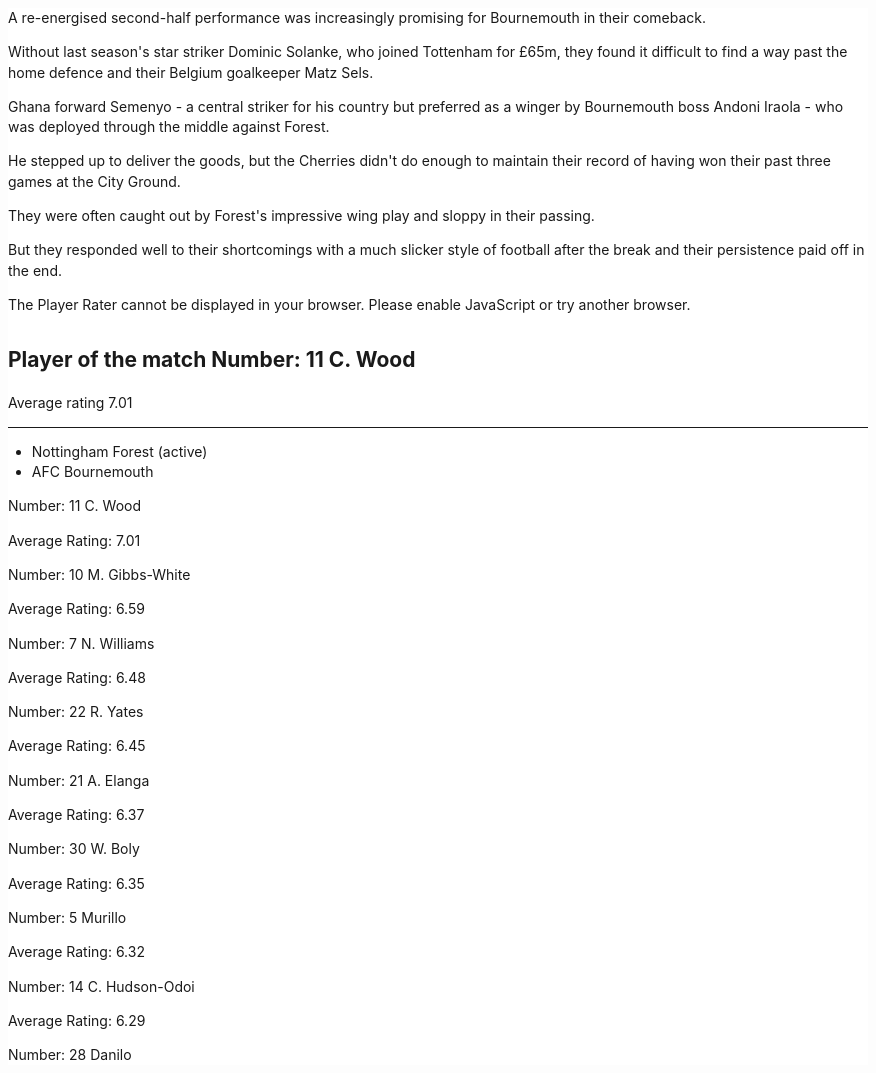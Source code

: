 A re-energised second-half performance was increasingly promising for Bournemouth in their comeback.

Without last season's star striker Dominic Solanke, who joined Tottenham for £65m, they found it difficult to find a way past the home defence and their Belgium goalkeeper Matz Sels.

Ghana forward Semenyo - a central striker for his country but preferred as a winger by Bournemouth boss Andoni Iraola - who was deployed through the middle against Forest.

He stepped up to deliver the goods, but the Cherries didn't do enough to maintain their record of having won their past three games at the City Ground.

They were often caught out by Forest's impressive wing play and sloppy in their passing.

But they responded well to their shortcomings with a much slicker style of football after the break and their persistence paid off in the end.

The Player Rater cannot be displayed in your browser. Please enable JavaScript or try another browser.

## Player of the match Number: 11 C. Wood

Average rating 7.01

___

-   Nottingham Forest (active)
-   AFC Bournemouth

Number: 11 C. Wood

Average Rating: 7.01

Number: 10 M. Gibbs-White

Average Rating: 6.59

Number: 7 N. Williams

Average Rating: 6.48

Number: 22 R. Yates

Average Rating: 6.45

Number: 21 A. Elanga

Average Rating: 6.37

Number: 30 W. Boly

Average Rating: 6.35

Number: 5 Murillo

Average Rating: 6.32

Number: 14 C. Hudson-Odoi

Average Rating: 6.29

Number: 28 Danilo
